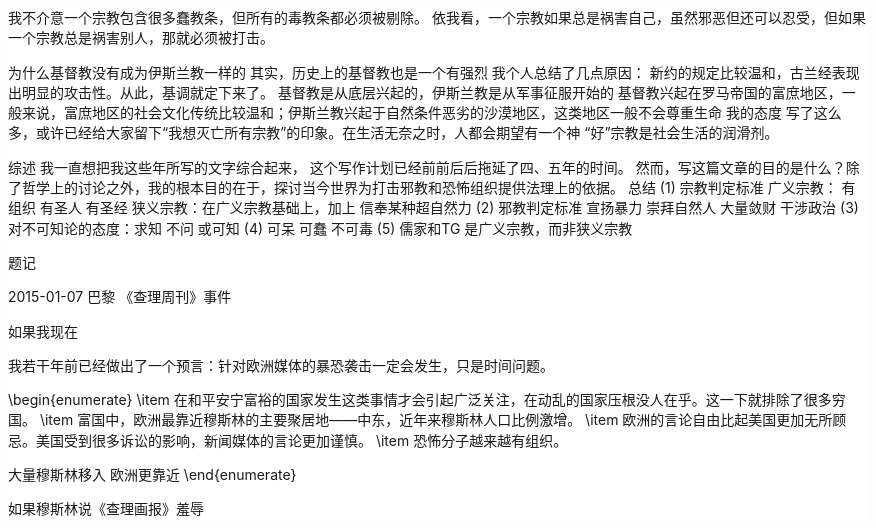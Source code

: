我不介意一个宗教包含很多蠢教条，但所有的毒教条都必须被剔除。
依我看，一个宗教如果总是祸害自己，虽然邪恶但还可以忍受，但如果一个宗教总是祸害别人，那就必须被打击。

为什么基督教没有成为伊斯兰教一样的
其实，历史上的基督教也是一个有强烈
我个人总结了几点原因：
新约的规定比较温和，古兰经表现出明显的攻击性。从此，基调就定下来了。
基督教是从底层兴起的，伊斯兰教是从军事征服开始的
基督教兴起在罗马帝国的富庶地区，一般来说，富庶地区的社会文化传统比较温和；伊斯兰教兴起于自然条件恶劣的沙漠地区，这类地区一般不会尊重生命
我的态度
写了这么多，或许已经给大家留下“我想灭亡所有宗教”的印象。在生活无奈之时，人都会期望有一个神
“好”宗教是社会生活的润滑剂。

综述
我一直想把我这些年所写的文字综合起来，
这个写作计划已经前前后后拖延了四、五年的时间。
然而，写这篇文章的目的是什么？除了哲学上的讨论之外，我的根本目的在于，探讨当今世界为打击邪教和恐怖组织提供法理上的依据。
总结
(1) 宗教判定标准
广义宗教：
有组织
有圣人
有圣经
狭义宗教：在广义宗教基础上，加上
信奉某种超自然力
(2) 邪教判定标准
宣扬暴力
崇拜自然人
大量敛财
干涉政治
(3) 对不可知论的态度：求知 不问 或可知
(4) 可呆 可蠢 不可毒
(5) 儒家和TG 是广义宗教，而非狭义宗教


题记

2015-01-07 巴黎 《查理周刊》事件

如果我现在

我若干年前已经做出了一个预言：针对欧洲媒体的暴恐袭击一定会发生，只是时间问题。

\begin{enumerate}
\item 在和平安宁富裕的国家发生这类事情才会引起广泛关注，在动乱的国家压根没人在乎。这一下就排除了很多穷国。
\item 富国中，欧洲最靠近穆斯林的主要聚居地——中东，近年来穆斯林人口比例激增。
\item 欧洲的言论自由比起美国更加无所顾忌。美国受到很多诉讼的影响，新闻媒体的言论更加谨慎。
\item 恐怖分子越来越有组织。

大量穆斯林移入
欧洲更靠近
\end{enumerate}


如果穆斯林说《查理画报》羞辱
